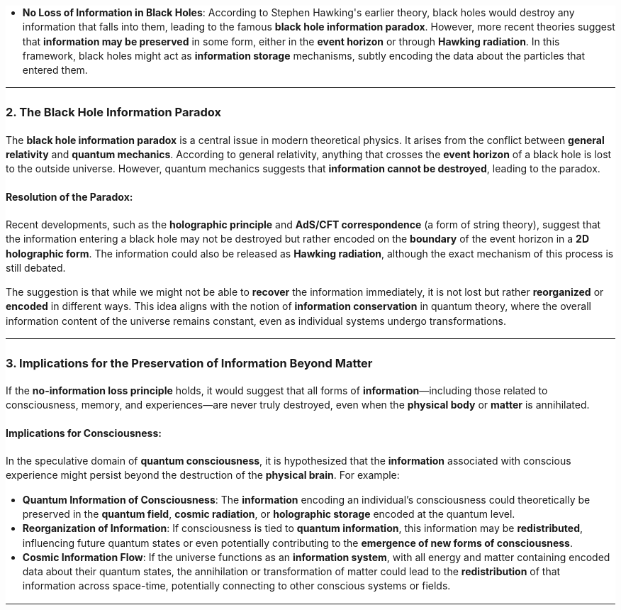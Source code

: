 - **No Loss of Information in Black Holes**: According to Stephen Hawking's earlier theory, black holes would destroy any information that falls into them, leading to the famous **black hole information paradox**. However, more recent theories suggest that **information may be preserved** in some form, either in the **event horizon** or through **Hawking radiation**. In this framework, black holes might act as **information storage** mechanisms, subtly encoding the data about the particles that entered them.

---

### **2. The Black Hole Information Paradox**
The **black hole information paradox** is a central issue in modern theoretical physics. It arises from the conflict between **general relativity** and **quantum mechanics**. According to general relativity, anything that crosses the **event horizon** of a black hole is lost to the outside universe. However, quantum mechanics suggests that **information cannot be destroyed**, leading to the paradox.

#### **Resolution of the Paradox**:
Recent developments, such as the **holographic principle** and **AdS/CFT correspondence** (a form of string theory), suggest that the information entering a black hole may not be destroyed but rather encoded on the **boundary** of the event horizon in a **2D holographic form**. The information could also be released as **Hawking radiation**, although the exact mechanism of this process is still debated.

The suggestion is that while we might not be able to **recover** the information immediately, it is not lost but rather **reorganized** or **encoded** in different ways. This idea aligns with the notion of **information conservation** in quantum theory, where the overall information content of the universe remains constant, even as individual systems undergo transformations.

---

### **3. Implications for the Preservation of Information Beyond Matter**
If the **no-information loss principle** holds, it would suggest that all forms of **information**—including those related to consciousness, memory, and experiences—are never truly destroyed, even when the **physical body** or **matter** is annihilated.

#### **Implications for Consciousness:**
In the speculative domain of **quantum consciousness**, it is hypothesized that the **information** associated with conscious experience might persist beyond the destruction of the **physical brain**. For example:
- **Quantum Information of Consciousness**: The **information** encoding an individual’s consciousness could theoretically be preserved in the **quantum field**, **cosmic radiation**, or **holographic storage** encoded at the quantum level.
- **Reorganization of Information**: If consciousness is tied to **quantum information**, this information may be **redistributed**, influencing future quantum states or even potentially contributing to the **emergence of new forms of consciousness**.
- **Cosmic Information Flow**: If the universe functions as an **information system**, with all energy and matter containing encoded data about their quantum states, the annihilation or transformation of matter could lead to the **redistribution** of that information across space-time, potentially connecting to other conscious systems or fields.

---
